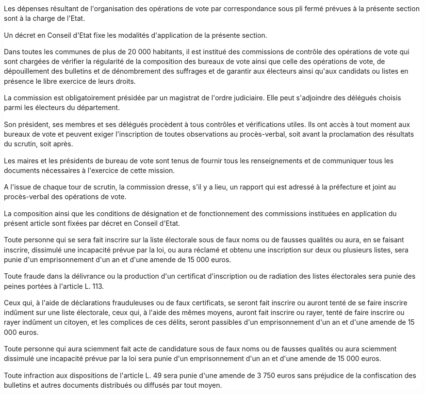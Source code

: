 

Les dépenses résultant de l'organisation des opérations de vote par correspondance sous pli fermé prévues à la présente section sont à la charge de l'Etat.



Un décret en Conseil d'Etat fixe les modalités d'application de la présente section.




Dans toutes les communes de plus de 20 000 habitants, il est institué des commissions de contrôle des opérations de vote qui sont chargées de vérifier la régularité de la composition des bureaux de vote ainsi que celle des opérations de vote, de dépouillement des bulletins et de dénombrement des suffrages et de garantir aux électeurs ainsi qu'aux candidats ou listes en présence le libre exercice de leurs droits.

La commission est obligatoirement présidée par un magistrat de l'ordre judiciaire. Elle peut s'adjoindre des délégués choisis parmi les électeurs du département.

Son président, ses membres et ses délégués procèdent à tous contrôles et vérifications utiles. Ils ont accès à tout moment aux bureaux de vote et peuvent exiger l'inscription de toutes observations au procès-verbal, soit avant la proclamation des résultats du scrutin, soit après.

Les maires et les présidents de bureau de vote sont tenus de fournir tous les renseignements et de communiquer tous les documents nécessaires à l'exercice de cette mission.

A l'issue de chaque tour de scrutin, la commission dresse, s'il y a lieu, un rapport qui est adressé à la préfecture et joint au procès-verbal des opérations de vote.

La composition ainsi que les conditions de désignation et de fonctionnement des commissions instituées en application du présent article sont fixées par décret en Conseil d'Etat.




Toute personne qui se sera fait inscrire sur la liste électorale sous de faux noms ou de fausses qualités ou aura, en se faisant inscrire, dissimulé une incapacité prévue par la loi, ou aura réclamé et obtenu une inscription sur deux ou plusieurs listes, sera punie d'un emprisonnement d'un an et d'une amende de 15 000 euros.



Toute fraude dans la délivrance ou la production d'un certificat d'inscription ou de radiation des listes électorales sera punie des peines portées à l'article L. 113.



Ceux qui, à l'aide de déclarations frauduleuses ou de faux certificats, se seront fait inscrire ou auront tenté de se faire inscrire indûment sur une liste électorale, ceux qui, à l'aide des mêmes moyens, auront fait inscrire ou rayer, tenté de faire inscrire ou rayer indûment un citoyen, et les complices de ces délits, seront passibles d'un emprisonnement d'un an et d'une amende de 15 000 euros.



Toute personne qui aura sciemment fait acte de candidature sous de faux noms ou de fausses qualités ou aura sciemment dissimulé une incapacité prévue par la loi sera punie d'un emprisonnement d'un an et d'une amende de 15 000 euros.



Toute infraction aux dispositions de l'article L. 49 sera punie d'une amende de 3 750 euros sans préjudice de la confiscation des bulletins et autres documents distribués ou diffusés par tout moyen.
